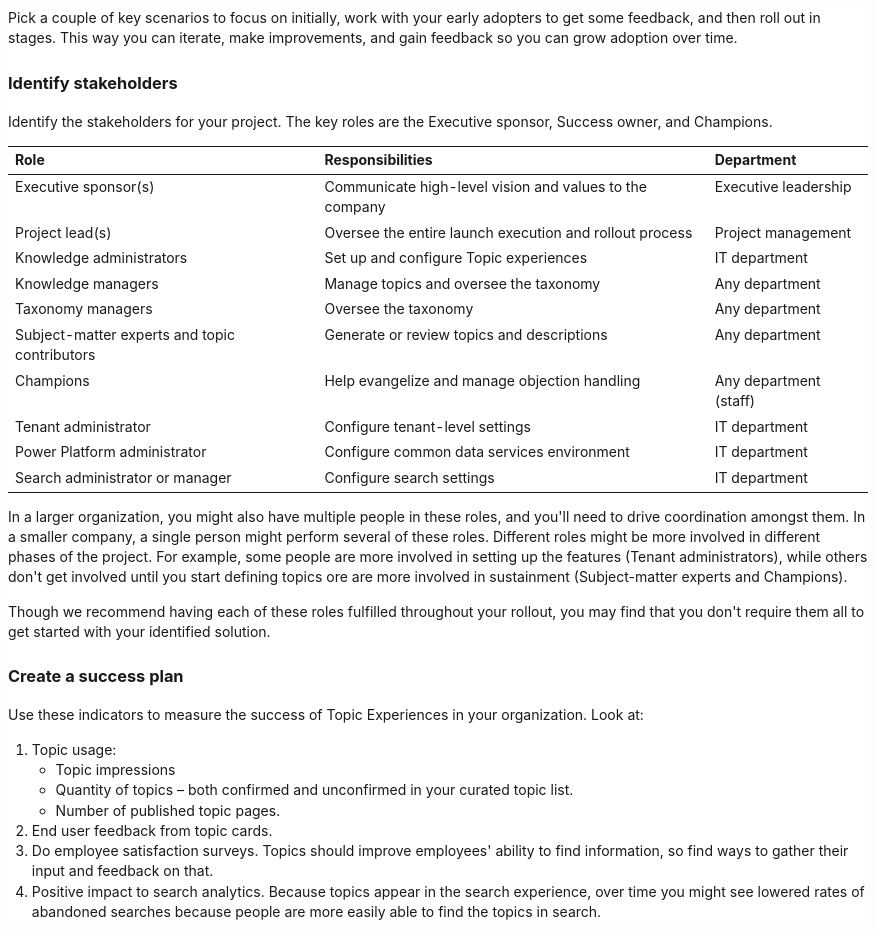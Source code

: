 Pick a couple of key scenarios to focus on initially, work with your early adopters to get some feedback, and then roll out in stages. This way you can iterate, make improvements, and gain feedback so you can grow adoption over time. 

### Identify stakeholders

Identify the stakeholders for your project. The key roles are the Executive sponsor, Success owner, and Champions.

|Role |Responsibilities |Department |
|:-------|:-------|:--------|
| Executive sponsor(s)   | Communicate high-level vision and values to the company   |  Executive leadership   |
| Project lead(s) | Oversee the entire launch execution and rollout process | Project management |
| Knowledge administrators| Set up and configure Topic experiences | IT department |
| Knowledge managers | Manage topics and oversee the taxonomy | Any department |
| Taxonomy managers | Oversee the taxonomy | Any department |
| Subject-matter experts and topic contributors | Generate or review topics and descriptions | Any department |
| Champions | Help evangelize and manage objection handling | Any department (staff) |
| Tenant administrator | Configure tenant-level settings | IT department |
| Power Platform administrator| Configure common data services environment | IT department |
| Search administrator or manager | Configure search settings | IT department |

In a larger organization, you might also have multiple people in these roles, and you'll need to drive coordination amongst them. In a smaller company, a single person might perform several of these roles. Different roles might be more involved in different phases of the project. For example, some people are more involved in setting up the features (Tenant administrators), while others don't get involved until you start defining topics ore are more involved in sustainment (Subject-matter experts and Champions).
 
Though we recommend having each of these roles fulfilled throughout your rollout, you may find that you don't require them all to get started with your identified solution.

### Create a success plan

Use these indicators to measure the success of Topic Experiences in your organization. Look at:

1. Topic usage:
      - Topic impressions
      - Quantity of topics – both confirmed and unconfirmed in your curated topic list.
      - Number of published topic pages.
1. End user feedback from topic cards.
1. Do employee satisfaction surveys. Topics should improve employees' ability to find information, so find ways to gather their input and feedback on that.
1. Positive impact to search analytics. Because topics appear in the search experience, over time you might see lowered rates of abandoned searches because people are more easily able to find the topics in search. 
